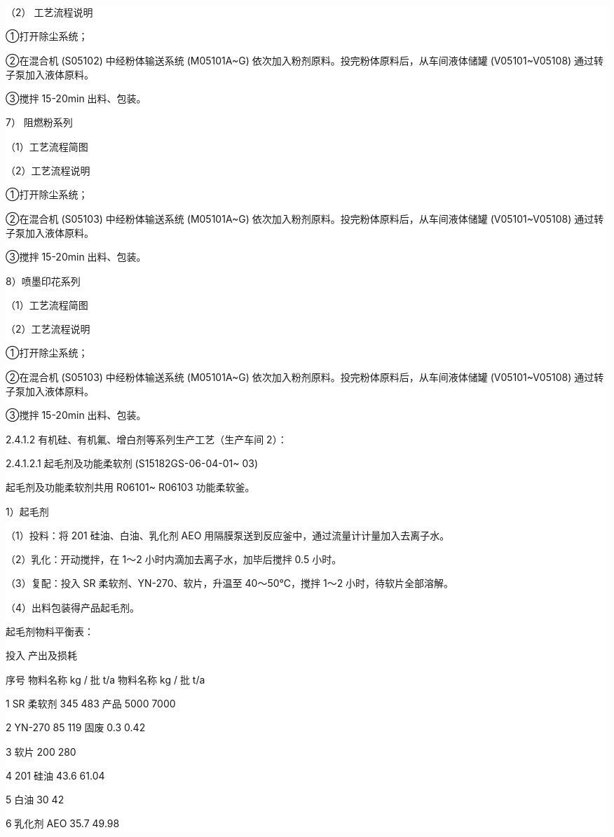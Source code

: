 （2） 工艺流程说明

①打开除尘系统；

②在混合机 (S05102) 中经粉体输送系统 (M05101A~G) 依次加入粉剂原料。投完粉体原料后，从车间液体储罐 (V05101~V05108) 通过转子泵加入液体原料。

③搅拌 15-20min 出料、包装。

7） 阻燃粉系列

（1）工艺流程简图

（2）工艺流程说明

①打开除尘系统；

②在混合机 (S05103) 中经粉体输送系统 (M05101A~G) 依次加入粉剂原料。投完粉体原料后，从车间液体储罐 (V05101~V05108) 通过转子泵加入液体原料。

③搅拌 15-20min 出料、包装。

8）喷墨印花系列

（1）工艺流程简图

（2）工艺流程说明

①打开除尘系统；

②在混合机 (S05103) 中经粉体输送系统 (M05101A~G) 依次加入粉剂原料。投完粉体原料后，从车间液体储罐 (V05101~V05108) 通过转子泵加入液体原料。

③搅拌 15-20min 出料、包装。

2.4.1.2 有机硅、有机氟、增白剂等系列生产工艺（生产车间 2）：

2.4.1.2.1 起毛剂及功能柔软剂 (S15182GS-06-04-01~ 03)

起毛剂及功能柔软剂共用 R06101~ R06103 功能柔软釜。

1）起毛剂

（1）投料：将 201 硅油、白油、乳化剂 AEO 用隔膜泵送到反应釜中，通过流量计计量加入去离子水。

（2）乳化：开动搅拌，在 1～2 小时内滴加去离子水，加毕后搅拌 0.5 小时。

（3）复配：投入 SR 柔软剂、YN-270、软片，升温至 40～50℃，搅拌 1～2 小时，待软片全部溶解。

（4）出料包装得产品起毛剂。

起毛剂物料平衡表：

投入	产出及损耗

序号	物料名称	kg / 批	t/a	物料名称	kg / 批	t/a

1	SR 柔软剂	345	483	产品	5000	7000

2	YN-270	85	119	固废	0.3	0.42

3	软片	200	280

4	201 硅油	43.6	61.04

5	白油	30	42

6	乳化剂 AEO	35.7	49.98
